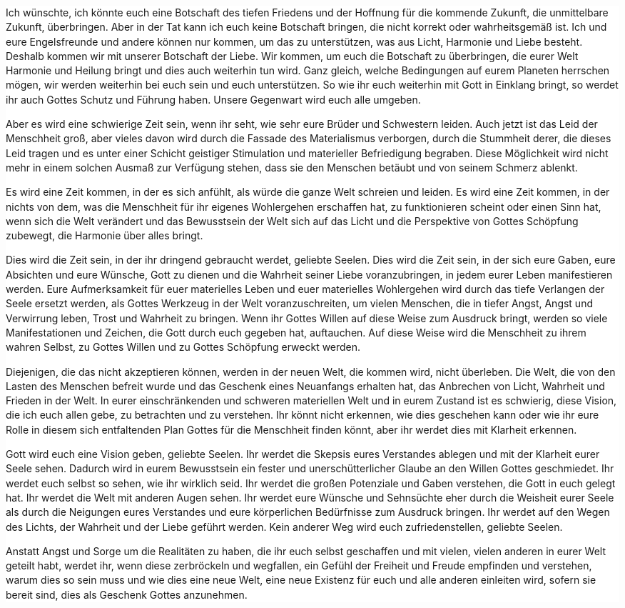 Ich wünschte, ich könnte euch eine Botschaft des tiefen Friedens und der Hoffnung für die kommende Zukunft, die unmittelbare Zukunft, überbringen. Aber in der Tat kann ich euch keine Botschaft bringen, die nicht korrekt oder wahrheitsgemäß ist. Ich und eure Engelsfreunde und andere können nur kommen, um das zu unterstützen, was aus Licht, Harmonie und Liebe besteht. Deshalb kommen wir mit unserer Botschaft der Liebe. Wir kommen, um euch die Botschaft zu überbringen, die eurer Welt Harmonie und Heilung bringt und dies auch weiterhin tun wird. Ganz gleich, welche Bedingungen auf eurem Planeten herrschen mögen, wir werden weiterhin bei euch sein und euch unterstützen. So wie ihr euch weiterhin mit Gott in Einklang bringt, so werdet ihr auch Gottes Schutz und Führung haben. Unsere Gegenwart wird euch alle umgeben.

Aber es wird eine schwierige Zeit sein, wenn ihr seht, wie sehr eure Brüder und Schwestern leiden. Auch jetzt ist das Leid der Menschheit groß, aber vieles davon wird durch die Fassade des Materialismus verborgen, durch die Stummheit derer, die dieses Leid tragen und es unter einer Schicht geistiger Stimulation und materieller Befriedigung begraben. Diese Möglichkeit wird nicht mehr in einem solchen Ausmaß zur Verfügung stehen, dass sie den Menschen betäubt und von seinem Schmerz ablenkt.

Es wird eine Zeit kommen, in der es sich anfühlt, als würde die ganze Welt schreien und leiden. Es wird eine Zeit kommen, in der nichts von dem, was die Menschheit für ihr eigenes Wohlergehen erschaffen hat, zu funktionieren scheint oder einen Sinn hat, wenn sich die Welt verändert und das Bewusstsein der Welt sich auf das Licht und die Perspektive von Gottes Schöpfung zubewegt, die Harmonie über alles bringt.

Dies wird die Zeit sein, in der ihr dringend gebraucht werdet, geliebte Seelen. Dies wird die Zeit sein, in der sich eure Gaben, eure Absichten und eure Wünsche, Gott zu dienen und die Wahrheit seiner Liebe voranzubringen, in jedem eurer Leben manifestieren werden. Eure Aufmerksamkeit für euer materielles Leben und euer materielles Wohlergehen wird durch das tiefe Verlangen der Seele ersetzt werden, als Gottes Werkzeug in der Welt voranzuschreiten, um vielen Menschen, die in tiefer Angst, Angst und Verwirrung leben, Trost und Wahrheit zu bringen. Wenn ihr Gottes Willen auf diese Weise zum Ausdruck bringt, werden so viele Manifestationen und Zeichen, die Gott durch euch gegeben hat, auftauchen. Auf diese Weise wird die Menschheit zu ihrem wahren Selbst, zu Gottes Willen und zu Gottes Schöpfung erweckt werden.

Diejenigen, die das nicht akzeptieren können, werden in der neuen Welt, die kommen wird, nicht überleben. Die Welt, die von den Lasten des Menschen befreit wurde und das Geschenk eines Neuanfangs erhalten hat, das Anbrechen von Licht, Wahrheit und Frieden in der Welt. In eurer einschränkenden und schweren materiellen Welt und in eurem Zustand ist es schwierig, diese Vision, die ich euch allen gebe, zu betrachten und zu verstehen. Ihr könnt nicht erkennen, wie dies geschehen kann oder wie ihr eure Rolle in diesem sich entfaltenden Plan Gottes für die Menschheit finden könnt, aber ihr werdet dies mit Klarheit erkennen.

Gott wird euch eine Vision geben, geliebte Seelen. Ihr werdet die Skepsis eures Verstandes ablegen und mit der Klarheit eurer Seele sehen. Dadurch wird in eurem Bewusstsein ein fester und unerschütterlicher Glaube an den Willen Gottes geschmiedet. Ihr werdet euch selbst so sehen, wie ihr wirklich seid. Ihr werdet die großen Potenziale und Gaben verstehen, die Gott in euch gelegt hat. Ihr werdet die Welt mit anderen Augen sehen. Ihr werdet eure Wünsche und Sehnsüchte eher durch die Weisheit eurer Seele als durch die Neigungen eures Verstandes und eure körperlichen Bedürfnisse zum Ausdruck bringen. Ihr werdet auf den Wegen des Lichts, der Wahrheit und der Liebe geführt werden. Kein anderer Weg wird euch zufriedenstellen, geliebte Seelen.

Anstatt Angst und Sorge um die Realitäten zu haben, die ihr euch selbst geschaffen und mit vielen, vielen anderen in eurer Welt geteilt habt, werdet ihr, wenn diese zerbröckeln und wegfallen, ein Gefühl der Freiheit und Freude empfinden und verstehen, warum dies so sein muss und wie dies eine neue Welt, eine neue Existenz für euch und alle anderen einleiten wird, sofern sie bereit sind, dies als Geschenk Gottes anzunehmen.
